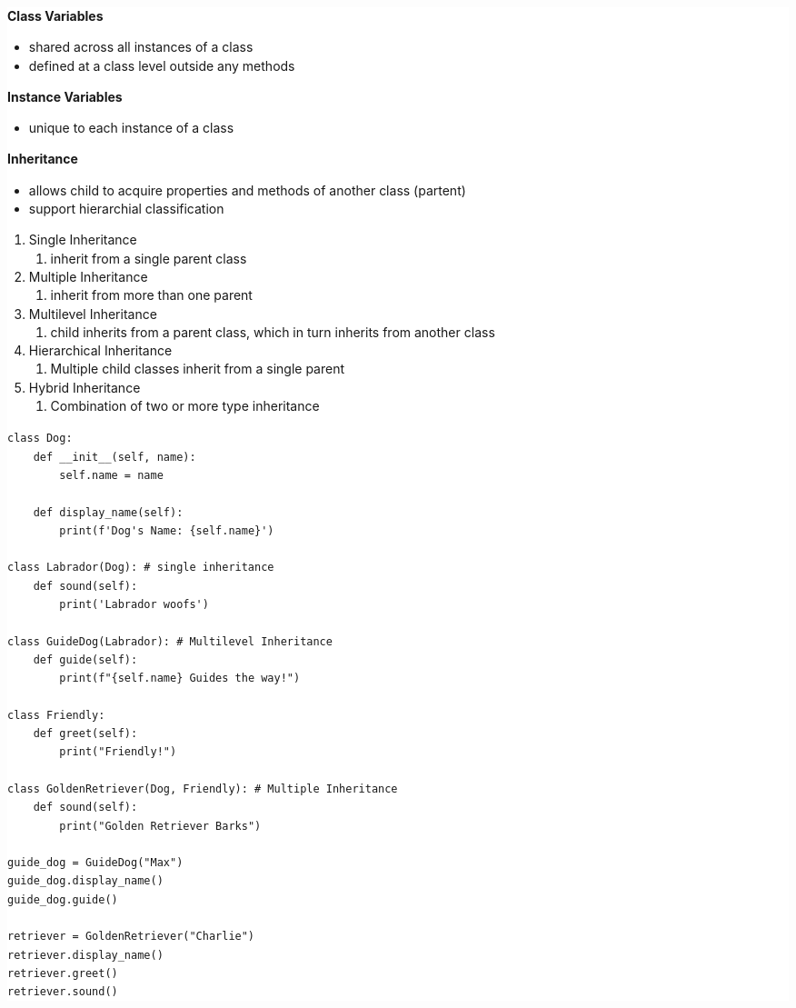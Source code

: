 
**Class Variables**
- shared across all instances of a class
- defined at a class level outside any methods

**Instance Variables**
- unique to each instance of a class


**Inheritance**
- allows child to acquire properties and methods of another class (partent)
- support hierarchial classification

1. Single Inheritance
	1. inherit from a single parent class
2. Multiple Inheritance
	1. inherit from more than one parent
3. Multilevel Inheritance
	1. child inherits from a parent class, which in turn inherits from another class
4. Hierarchical Inheritance
	1. Multiple child classes inherit from a single parent
5. Hybrid Inheritance
	1. Combination of two or more type inheritance

```
class Dog:
	def __init__(self, name):
		self.name = name
	
	def display_name(self):
		print(f'Dog's Name: {self.name}')

class Labrador(Dog): # single inheritance
	def sound(self):
		print('Labrador woofs')

class GuideDog(Labrador): # Multilevel Inheritance
	def guide(self):
		print(f"{self.name} Guides the way!")

class Friendly:
	def greet(self):
		print("Friendly!")

class GoldenRetriever(Dog, Friendly): # Multiple Inheritance
	def sound(self):
		print("Golden Retriever Barks")

guide_dog = GuideDog("Max")
guide_dog.display_name()
guide_dog.guide()

retriever = GoldenRetriever("Charlie")
retriever.display_name()
retriever.greet()
retriever.sound()
```

